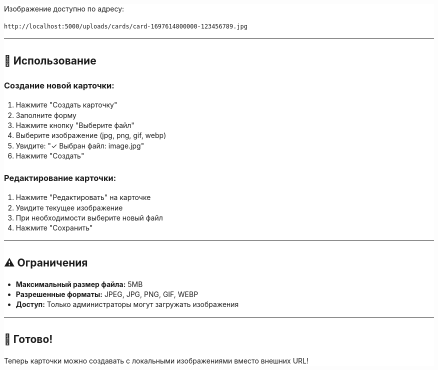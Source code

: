 Изображение доступно по адресу:
```
http://localhost:5000/uploads/cards/card-1697614800000-123456789.jpg
```

---

## 🚀 Использование

### Создание новой карточки:
1. Нажмите "Создать карточку"
2. Заполните форму
3. Нажмите кнопку "Выберите файл"
4. Выберите изображение (jpg, png, gif, webp)
5. Увидите: "✓ Выбран файл: image.jpg"
6. Нажмите "Создать"

### Редактирование карточки:
1. Нажмите "Редактировать" на карточке
2. Увидите текущее изображение
3. При необходимости выберите новый файл
4. Нажмите "Сохранить"

---

## ⚠️ Ограничения

- **Максимальный размер файла:** 5MB
- **Разрешенные форматы:** JPEG, JPG, PNG, GIF, WEBP
- **Доступ:** Только администраторы могут загружать изображения

---

## 🎉 Готово!

Теперь карточки можно создавать с локальными изображениями вместо внешних URL!
